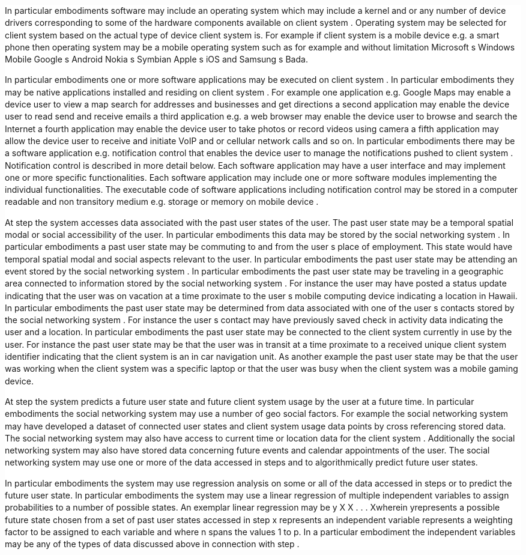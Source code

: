 In particular embodiments software may include an operating system which may include a kernel and or any number of device drivers corresponding to some of the hardware components available on client system . Operating system may be selected for client system based on the actual type of device client system is. For example if client system is a mobile device e.g. a smart phone then operating system may be a mobile operating system such as for example and without limitation Microsoft s Windows Mobile Google s Android Nokia s Symbian Apple s iOS and Samsung s Bada.

In particular embodiments one or more software applications may be executed on client system . In particular embodiments they may be native applications installed and residing on client system . For example one application e.g. Google Maps may enable a device user to view a map search for addresses and businesses and get directions a second application may enable the device user to read send and receive emails a third application e.g. a web browser may enable the device user to browse and search the Internet a fourth application may enable the device user to take photos or record videos using camera a fifth application may allow the device user to receive and initiate VoIP and or cellular network calls and so on. In particular embodiments there may be a software application e.g. notification control that enables the device user to manage the notifications pushed to client system . Notification control is described in more detail below. Each software application may have a user interface and may implement one or more specific functionalities. Each software application may include one or more software modules implementing the individual functionalities. The executable code of software applications including notification control may be stored in a computer readable and non transitory medium e.g. storage or memory on mobile device .

At step the system accesses data associated with the past user states of the user. The past user state may be a temporal spatial modal or social accessibility of the user. In particular embodiments this data may be stored by the social networking system . In particular embodiments a past user state may be commuting to and from the user s place of employment. This state would have temporal spatial modal and social aspects relevant to the user. In particular embodiments the past user state may be attending an event stored by the social networking system . In particular embodiments the past user state may be traveling in a geographic area connected to information stored by the social networking system . For instance the user may have posted a status update indicating that the user was on vacation at a time proximate to the user s mobile computing device indicating a location in Hawaii. In particular embodiments the past user state may be determined from data associated with one of the user s contacts stored by the social networking system . For instance the user s contact may have previously saved check in activity data indicating the user and a location. In particular embodiments the past user state may be connected to the client system currently in use by the user. For instance the past user state may be that the user was in transit at a time proximate to a received unique client system identifier indicating that the client system is an in car navigation unit. As another example the past user state may be that the user was working when the client system was a specific laptop or that the user was busy when the client system was a mobile gaming device.

At step the system predicts a future user state and future client system usage by the user at a future time. In particular embodiments the social networking system may use a number of geo social factors. For example the social networking system may have developed a dataset of connected user states and client system usage data points by cross referencing stored data. The social networking system may also have access to current time or location data for the client system . Additionally the social networking system may also have stored data concerning future events and calendar appointments of the user. The social networking system may use one or more of the data accessed in steps and to algorithmically predict future user states.

In particular embodiments the system may use regression analysis on some or all of the data accessed in steps or to predict the future user state. In particular embodiments the system may use a linear regression of multiple independent variables to assign probabilities to a number of possible states. An exemplar linear regression may be y X X . . . Xwherein yrepresents a possible future state chosen from a set of past user states accessed in step x represents an independent variable represents a weighting factor to be assigned to each variable and where n spans the values 1 to p. In a particular embodiment the independent variables may be any of the types of data discussed above in connection with step .
